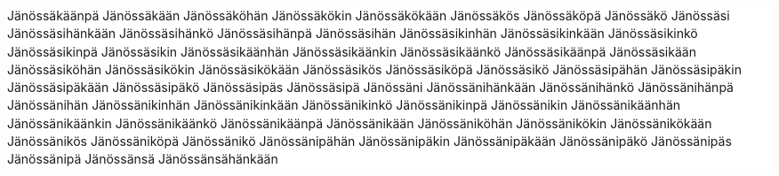 Jänössäkäänpä
Jänössäkään
Jänössäköhän
Jänössäkökin
Jänössäkökään
Jänössäkös
Jänössäköpä
Jänössäkö
Jänössäsi
Jänössäsihänkään
Jänössäsihänkö
Jänössäsihänpä
Jänössäsihän
Jänössäsikinhän
Jänössäsikinkään
Jänössäsikinkö
Jänössäsikinpä
Jänössäsikin
Jänössäsikäänhän
Jänössäsikäänkin
Jänössäsikäänkö
Jänössäsikäänpä
Jänössäsikään
Jänössäsiköhän
Jänössäsikökin
Jänössäsikökään
Jänössäsikös
Jänössäsiköpä
Jänössäsikö
Jänössäsipähän
Jänössäsipäkin
Jänössäsipäkään
Jänössäsipäkö
Jänössäsipäs
Jänössäsipä
Jänössäni
Jänössänihänkään
Jänössänihänkö
Jänössänihänpä
Jänössänihän
Jänössänikinhän
Jänössänikinkään
Jänössänikinkö
Jänössänikinpä
Jänössänikin
Jänössänikäänhän
Jänössänikäänkin
Jänössänikäänkö
Jänössänikäänpä
Jänössänikään
Jänössäniköhän
Jänössänikökin
Jänössänikökään
Jänössänikös
Jänössäniköpä
Jänössänikö
Jänössänipähän
Jänössänipäkin
Jänössänipäkään
Jänössänipäkö
Jänössänipäs
Jänössänipä
Jänössänsä
Jänössänsähänkään